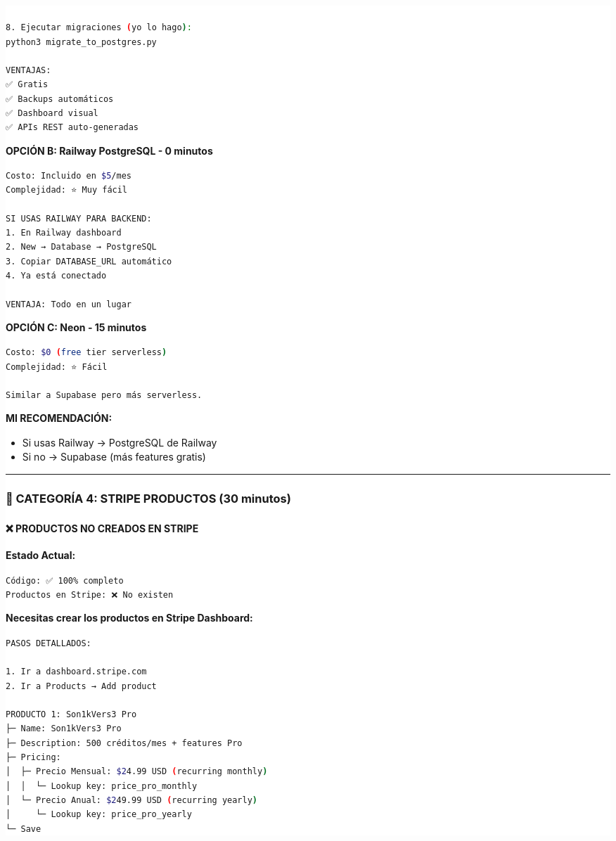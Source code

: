 ```bash

8. Ejecutar migraciones (yo lo hago):
python3 migrate_to_postgres.py

VENTAJAS:
✅ Gratis
✅ Backups automáticos
✅ Dashboard visual
✅ APIs REST auto-generadas
```

**OPCIÓN B: Railway PostgreSQL - 0 minutos**
```bash
Costo: Incluido en $5/mes
Complejidad: ⭐ Muy fácil

SI USAS RAILWAY PARA BACKEND:
1. En Railway dashboard
2. New → Database → PostgreSQL
3. Copiar DATABASE_URL automático
4. Ya está conectado

VENTAJA: Todo en un lugar
```

**OPCIÓN C: Neon - 15 minutos**
```bash
Costo: $0 (free tier serverless)
Complejidad: ⭐ Fácil

Similar a Supabase pero más serverless.
```

**MI RECOMENDACIÓN:**
- Si usas Railway → PostgreSQL de Railway
- Si no → Supabase (más features gratis)

---

### 🔴 CATEGORÍA 4: STRIPE PRODUCTOS (30 minutos)

#### ❌ PRODUCTOS NO CREADOS EN STRIPE

**Estado Actual:**
```
Código: ✅ 100% completo
Productos en Stripe: ❌ No existen
```

**Necesitas crear los productos en Stripe Dashboard:**

```bash
PASOS DETALLADOS:

1. Ir a dashboard.stripe.com
2. Ir a Products → Add product

PRODUCTO 1: Son1kVers3 Pro
├─ Name: Son1kVers3 Pro
├─ Description: 500 créditos/mes + features Pro
├─ Pricing:
│  ├─ Precio Mensual: $24.99 USD (recurring monthly)
│  │  └─ Lookup key: price_pro_monthly
│  └─ Precio Anual: $249.99 USD (recurring yearly)
│     └─ Lookup key: price_pro_yearly
└─ Save

```